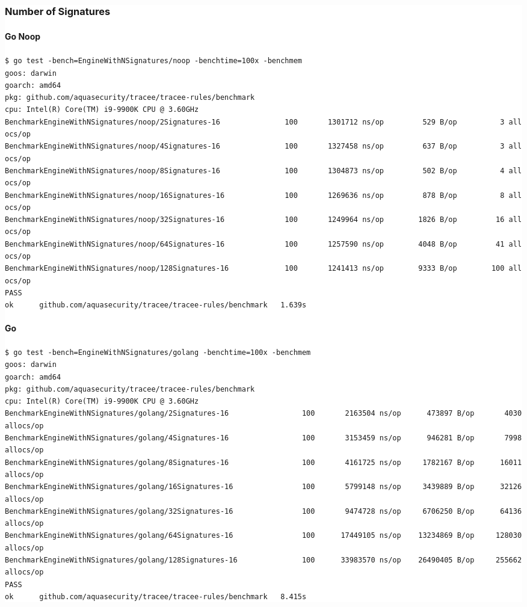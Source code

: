 ### Number of Signatures

#### Go Noop

```console
$ go test -bench=EngineWithNSignatures/noop -benchtime=100x -benchmem
goos: darwin
goarch: amd64
pkg: github.com/aquasecurity/tracee/tracee-rules/benchmark
cpu: Intel(R) Core(TM) i9-9900K CPU @ 3.60GHz
BenchmarkEngineWithNSignatures/noop/2Signatures-16         	     100	   1301712 ns/op	     529 B/op	       3 allocs/op
BenchmarkEngineWithNSignatures/noop/4Signatures-16         	     100	   1327458 ns/op	     637 B/op	       3 allocs/op
BenchmarkEngineWithNSignatures/noop/8Signatures-16         	     100	   1304873 ns/op	     502 B/op	       4 allocs/op
BenchmarkEngineWithNSignatures/noop/16Signatures-16        	     100	   1269636 ns/op	     878 B/op	       8 allocs/op
BenchmarkEngineWithNSignatures/noop/32Signatures-16        	     100	   1249964 ns/op	    1826 B/op	      16 allocs/op
BenchmarkEngineWithNSignatures/noop/64Signatures-16        	     100	   1257590 ns/op	    4048 B/op	      41 allocs/op
BenchmarkEngineWithNSignatures/noop/128Signatures-16       	     100	   1241413 ns/op	    9333 B/op	     100 allocs/op
PASS
ok  	github.com/aquasecurity/tracee/tracee-rules/benchmark	1.639s
```

#### Go

```console
$ go test -bench=EngineWithNSignatures/golang -benchtime=100x -benchmem
goos: darwin
goarch: amd64
pkg: github.com/aquasecurity/tracee/tracee-rules/benchmark
cpu: Intel(R) Core(TM) i9-9900K CPU @ 3.60GHz
BenchmarkEngineWithNSignatures/golang/2Signatures-16         	     100	   2163504 ns/op	  473897 B/op	    4030 allocs/op
BenchmarkEngineWithNSignatures/golang/4Signatures-16         	     100	   3153459 ns/op	  946281 B/op	    7998 allocs/op
BenchmarkEngineWithNSignatures/golang/8Signatures-16         	     100	   4161725 ns/op	 1782167 B/op	   16011 allocs/op
BenchmarkEngineWithNSignatures/golang/16Signatures-16        	     100	   5799148 ns/op	 3439889 B/op	   32126 allocs/op
BenchmarkEngineWithNSignatures/golang/32Signatures-16        	     100	   9474728 ns/op	 6706250 B/op	   64136 allocs/op
BenchmarkEngineWithNSignatures/golang/64Signatures-16        	     100	  17449105 ns/op	13234869 B/op	  128030 allocs/op
BenchmarkEngineWithNSignatures/golang/128Signatures-16       	     100	  33983570 ns/op	26490405 B/op	  255662 allocs/op
PASS
ok  	github.com/aquasecurity/tracee/tracee-rules/benchmark	8.415s
```
